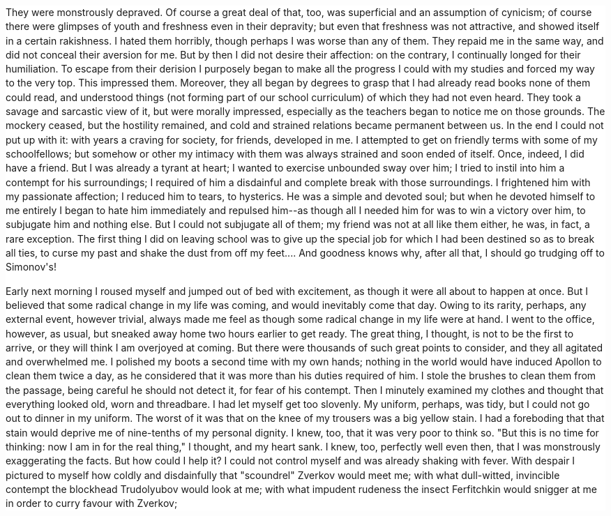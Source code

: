 They were monstrously depraved. Of course a great deal of that, too,
was superficial and an assumption of cynicism; of course there were
glimpses of youth and freshness even in their depravity; but even that
freshness was not attractive, and showed itself in a certain
rakishness.  I hated them horribly, though perhaps I was worse than any
of them.  They repaid me in the same way, and did not conceal their
aversion for me.  But by then I did not desire their affection: on the
contrary, I continually longed for their humiliation.  To escape from
their derision I purposely began to make all the progress I could with
my studies and forced my way to the very top. This impressed them.
Moreover, they all began by degrees to grasp that I had already read
books none of them could read, and understood things (not forming part
of our school curriculum) of which they had not even heard.  They took
a savage and sarcastic view of it, but were morally impressed,
especially as the teachers began to notice me on those grounds.  The
mockery ceased, but the hostility remained, and cold and strained
relations became permanent between us.  In the end I could not put up
with it: with years a craving for society, for friends, developed in
me. I attempted to get on friendly terms with some of my schoolfellows;
but somehow or other my intimacy with them was always strained and soon
ended of itself.  Once, indeed, I did have a friend.  But I was already
a tyrant at heart; I wanted to exercise unbounded sway over him; I
tried to instil into him a contempt for his surroundings; I required of
him a disdainful and complete break with those surroundings.  I
frightened him with my passionate affection; I reduced him to tears, to
hysterics.  He was a simple and devoted soul; but when he devoted
himself to me entirely I began to hate him immediately and repulsed
him--as though all I needed him for was to win a victory over him, to
subjugate him and nothing else.  But I could not subjugate all of them;
my friend was not at all like them either, he was, in fact, a rare
exception.  The first thing I did on leaving school was to give up the
special job for which I had been destined so as to break all ties, to
curse my past and shake the dust from off my feet....  And goodness
knows why, after all that, I should go trudging off to Simonov's!

Early next morning I roused myself and jumped out of bed with
excitement, as though it were all about to happen at once.  But I
believed that some radical change in my life was coming, and would
inevitably come that day.  Owing to its rarity, perhaps, any external
event, however trivial, always made me feel as though some radical
change in my life were at hand.  I went to the office, however, as
usual, but sneaked away home two hours earlier to get ready.  The great
thing, I thought, is not to be the first to arrive, or they will think
I am overjoyed at coming.  But there were thousands of such great
points to consider, and they all agitated and overwhelmed me.  I
polished my boots a second time with my own hands; nothing in the world
would have induced Apollon to clean them twice a day, as he considered
that it was more than his duties required of him.  I stole the brushes
to clean them from the passage, being careful he should not detect it,
for fear of his contempt.  Then I minutely examined my clothes and
thought that everything looked old, worn and threadbare.  I had let
myself get too slovenly.  My uniform, perhaps, was tidy, but I could
not go out to dinner in my uniform.  The worst of it was that on the
knee of my trousers was a big yellow stain.  I had a foreboding that
that stain would deprive me of nine-tenths of my personal dignity.  I
knew, too, that it was very poor to think so.  "But this is no time for
thinking: now I am in for the real thing," I thought, and my heart
sank.  I knew, too, perfectly well even then, that I was monstrously
exaggerating the facts.  But how could I help it?  I could not control
myself and was already shaking with fever.  With despair I pictured to
myself how coldly and disdainfully that "scoundrel" Zverkov would meet
me; with what dull-witted, invincible contempt the blockhead
Trudolyubov would look at me; with what impudent rudeness the insect
Ferfitchkin would snigger at me in order to curry favour with Zverkov;